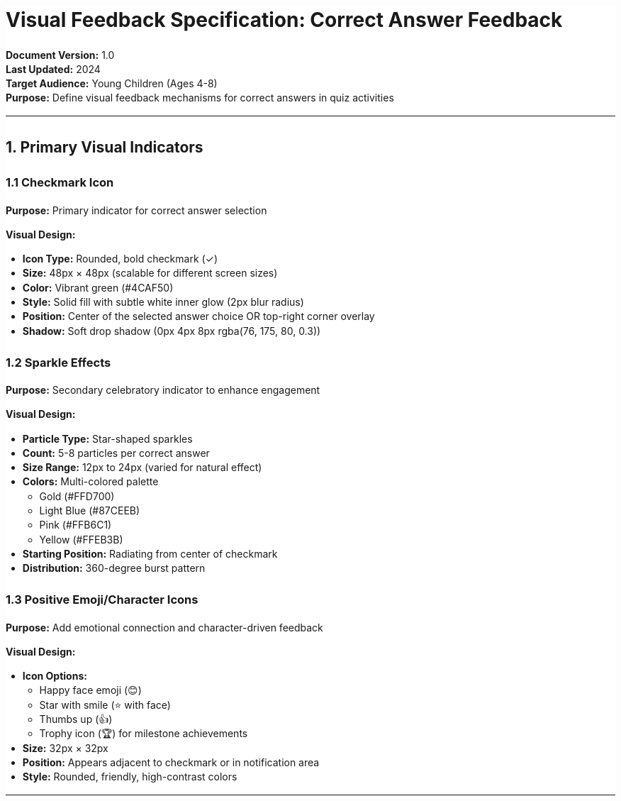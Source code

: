 # Visual Feedback Specification: Correct Answer Feedback

**Document Version:** 1.0  
**Last Updated:** 2024  
**Target Audience:** Young Children (Ages 4-8)  
**Purpose:** Define visual feedback mechanisms for correct answers in quiz activities

---

## 1. Primary Visual Indicators

### 1.1 Checkmark Icon
**Purpose:** Primary indicator for correct answer selection

**Visual Design:**
- **Icon Type:** Rounded, bold checkmark (✓)
- **Size:** 48px × 48px (scalable for different screen sizes)
- **Color:** Vibrant green (#4CAF50)
- **Style:** Solid fill with subtle white inner glow (2px blur radius)
- **Position:** Center of the selected answer choice OR top-right corner overlay
- **Shadow:** Soft drop shadow (0px 4px 8px rgba(76, 175, 80, 0.3))

### 1.2 Sparkle Effects
**Purpose:** Secondary celebratory indicator to enhance engagement

**Visual Design:**
- **Particle Type:** Star-shaped sparkles
- **Count:** 5-8 particles per correct answer
- **Size Range:** 12px to 24px (varied for natural effect)
- **Colors:** Multi-colored palette
  - Gold (#FFD700)
  - Light Blue (#87CEEB)
  - Pink (#FFB6C1)
  - Yellow (#FFEB3B)
- **Starting Position:** Radiating from center of checkmark
- **Distribution:** 360-degree burst pattern

### 1.3 Positive Emoji/Character Icons
**Purpose:** Add emotional connection and character-driven feedback

**Visual Design:**
- **Icon Options:**
  - Happy face emoji (😊)
  - Star with smile (⭐ with face)
  - Thumbs up (👍)
  - Trophy icon (🏆) for milestone achievements
- **Size:** 32px × 32px
- **Position:** Appears adjacent to checkmark or in notification area
- **Style:** Rounded, friendly, high-contrast colors

---
